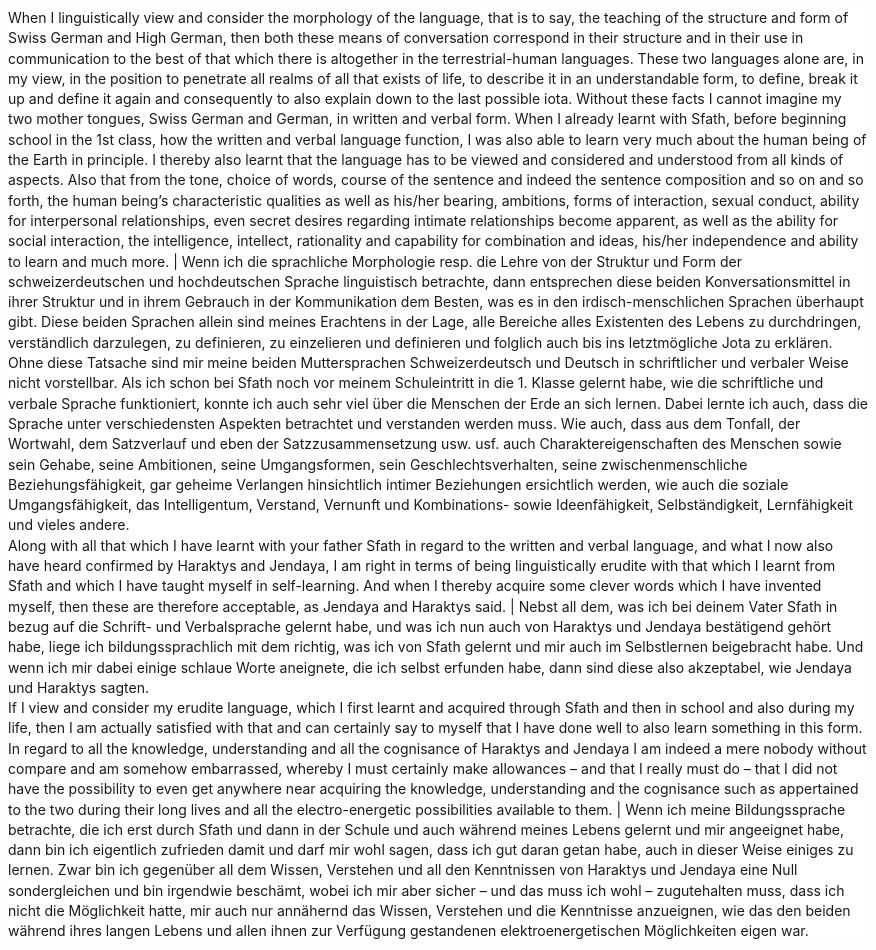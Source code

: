 When I linguistically view and consider the morphology of the language, that is to say, the teaching of the structure and form of Swiss German and High German, then both these means of conversation correspond in their structure and in their use in communication to the best of that which there is altogether in the terrestrial-human languages. These two languages alone are, in my view, in the position to penetrate all realms of all that exists of life, to describe it in an understandable form, to define, break it up and define it again and consequently to also explain down to the last possible iota. Without these facts I cannot imagine my two mother tongues, Swiss German and German, in written and verbal form. When I already learnt with Sfath, before beginning school in the 1st class, how the written and verbal language function, I was also able to learn very much about the human being of the Earth in principle. I thereby also learnt that the language has to be viewed and considered and understood from all kinds of aspects. Also that from the tone, choice of words, course of the sentence and indeed the sentence composition and so on and so forth, the human being’s characteristic qualities as well as his/her bearing, ambitions, forms of interaction, sexual conduct, ability for interpersonal relationships, even secret desires regarding intimate relationships become apparent, as well as the ability for social interaction, the intelligence, intellect, rationality and capability for combination and ideas, his/her independence and ability to learn and much more.  | Wenn ich die sprachliche Morphologie resp. die Lehre von der Struktur und Form der schweizerdeutschen und hochdeutschen Sprache linguistisch betrachte, dann entsprechen diese beiden Konversationsmittel in ihrer Struktur und in ihrem Gebrauch in der Kommunikation dem Besten, was es in den irdisch-menschlichen Sprachen überhaupt gibt. Diese beiden Sprachen allein sind meines Erachtens in der Lage, alle Bereiche alles Existenten des Lebens zu durchdringen, verständlich darzulegen, zu definieren, zu einzelieren und definieren und folglich auch bis ins letztmögliche Jota zu erklären. Ohne diese Tatsache sind mir meine beiden Muttersprachen Schweizerdeutsch und Deutsch in schriftlicher und verbaler Weise nicht vorstellbar. Als ich schon bei Sfath noch vor meinem Schuleintritt in die 1. Klasse gelernt habe, wie die schriftliche und verbale Sprache funktioniert, konnte ich auch sehr viel über die Menschen der Erde an sich lernen. Dabei lernte ich auch, dass die Sprache unter verschiedensten Aspekten betrachtet und verstanden werden muss. Wie auch, dass aus dem Tonfall, der Wortwahl, dem Satzverlauf und eben der Satzzusammensetzung usw. usf. auch Charaktereigenschaften des Menschen sowie sein Gehabe, seine Ambitionen, seine Umgangsformen, sein Geschlechtsverhalten, seine zwischenmenschliche Beziehungsfähigkeit, gar geheime Verlangen hinsichtlich intimer Beziehungen ersichtlich werden, wie auch die soziale Umgangsfähigkeit, das Intelligentum, Verstand, Vernunft und Kombinations- sowie Ideenfähigkeit, Selbständigkeit, Lernfähigkeit und vieles andere.   
Along with all that which I have learnt with your father Sfath in regard to the written and verbal language, and what I now also have heard confirmed by Haraktys and Jendaya, I am right in terms of being linguistically erudite with that which I learnt from Sfath and which I have taught myself in self-learning. And when I thereby acquire some clever words which I have invented myself, then these are therefore acceptable, as Jendaya and Haraktys said.  | Nebst all dem, was ich bei deinem Vater Sfath in bezug auf die Schrift- und Verbalsprache gelernt habe, und was ich nun auch von Haraktys und Jendaya bestätigend gehört habe, liege ich bildungssprachlich mit dem richtig, was ich von Sfath gelernt und mir auch im Selbstlernen beigebracht habe. Und wenn ich mir dabei einige schlaue Worte aneignete, die ich selbst erfunden habe, dann sind diese also akzeptabel, wie Jendaya und Haraktys sagten.   
If I view and consider my erudite language, which I first learnt and acquired through Sfath and then in school and also during my life, then I am actually satisfied with that and can certainly say to myself that I have done well to also learn something in this form. In regard to all the knowledge, understanding and all the cognisance of Haraktys and Jendaya I am indeed a mere nobody without compare and am somehow embarrassed, whereby I must certainly make allowances – and that I really must do – that I did not have the possibility to even get anywhere near acquiring the knowledge, understanding and the cognisance such as appertained to the two during their long lives and all the electro-energetic possibilities available to them.  | Wenn ich meine Bildungssprache betrachte, die ich erst durch Sfath und dann in der Schule und auch während meines Lebens gelernt und mir angeeignet habe, dann bin ich eigentlich zufrieden damit und darf mir wohl sagen, dass ich gut daran getan habe, auch in dieser Weise einiges zu lernen. Zwar bin ich gegenüber all dem Wissen, Verstehen und all den Kenntnissen von Haraktys und Jendaya eine Null sondergleichen und bin irgendwie beschämt, wobei ich mir aber sicher – und das muss ich wohl – zugutehalten muss, dass ich nicht die Möglichkeit hatte, mir auch nur annähernd das Wissen, Verstehen und die Kenntnisse anzueignen, wie das den beiden während ihres langen Lebens und allen ihnen zur Verfügung gestandenen elektroenergetischen Möglichkeiten eigen war.   